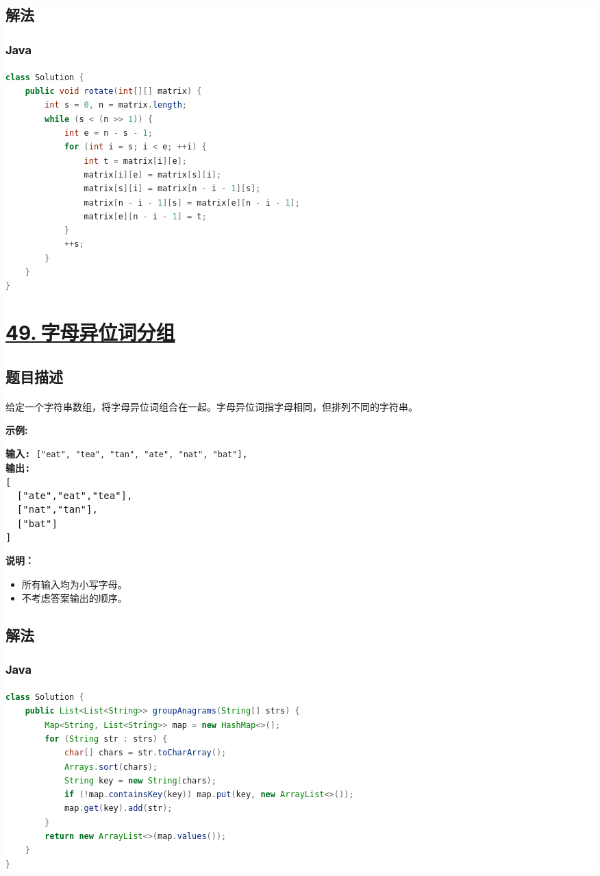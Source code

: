 
## 解法

### **Java**
```java
class Solution {
    public void rotate(int[][] matrix) {
        int s = 0, n = matrix.length;
        while (s < (n >> 1)) {
            int e = n - s - 1;
            for (int i = s; i < e; ++i) {
                int t = matrix[i][e];
                matrix[i][e] = matrix[s][i];
                matrix[s][i] = matrix[n - i - 1][s];
                matrix[n - i - 1][s] = matrix[e][n - i - 1];
                matrix[e][n - i - 1] = t;
            }
            ++s;
        }
    }
}
```

# [49. 字母异位词分组](https://leetcode-cn.com/problems/group-anagrams)
## 题目描述

<p>给定一个字符串数组，将字母异位词组合在一起。字母异位词指字母相同，但排列不同的字符串。</p>
<p><strong>示例:</strong></p>
<pre><strong>输入:</strong> <code>[&quot;eat&quot;, &quot;tea&quot;, &quot;tan&quot;, &quot;ate&quot;, &quot;nat&quot;, &quot;bat&quot;]</code>,
<strong>输出:</strong>
[
  [&quot;ate&quot;,&quot;eat&quot;,&quot;tea&quot;],
  [&quot;nat&quot;,&quot;tan&quot;],
  [&quot;bat&quot;]
]</pre>

<p><strong>说明：</strong></p>
<ul>
	<li>所有输入均为小写字母。</li>
	<li>不考虑答案输出的顺序。</li>
</ul>

## 解法

### **Java**
```java
class Solution {
    public List<List<String>> groupAnagrams(String[] strs) {
        Map<String, List<String>> map = new HashMap<>();
        for (String str : strs) {
            char[] chars = str.toCharArray();
            Arrays.sort(chars);
            String key = new String(chars);
            if (!map.containsKey(key)) map.put(key, new ArrayList<>());
            map.get(key).add(str);
        }
        return new ArrayList<>(map.values());
    }
}
```